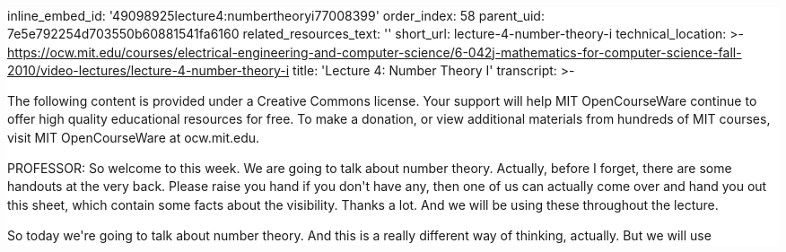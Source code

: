 inline_embed_id: '49098925lecture4:numbertheoryi77008399'
order_index: 58
parent_uid: 7e5e792254d703550b60881541fa6160
related_resources_text: ''
short_url: lecture-4-number-theory-i
technical_location: >-
  https://ocw.mit.edu/courses/electrical-engineering-and-computer-science/6-042j-mathematics-for-computer-science-fall-2010/video-lectures/lecture-4-number-theory-i
title: 'Lecture 4: Number Theory I'
transcript: >-
  <p><span m='540'>The</span> <span m='670'>following</span> <span
  m='1110'>content</span> <span m='1700'>is</span> <span
  m='1820'>provided</span> <span m='2260'>under</span> <span m='2540'>a</span>
  <span m='2580'>Creative</span> <span m='2990'>Commons</span> <span
  m='3390'>license.</span> <span m='4500'>Your</span> <span
  m='4690'>support</span> <span m='5190'>will</span> <span m='5350'>help</span>
  <span m='5590'>MIT</span> <span m='6050'>OpenCourseWare</span> <span
  m='6840'>continue</span> <span m='7350'>to</span> <span m='7430'>offer</span>
  <span m='7840'>high</span> <span m='8080'>quality</span> <span
  m='8600'>educational</span> <span m='9230'>resources</span> <span
  m='9850'>for</span> <span m='10000'>free.</span> <span m='11210'>To</span>
  <span m='11220'>make</span> <span m='11420'>a</span> <span
  m='11460'>donation,</span> <span m='12150'>or</span> <span
  m='12420'>view</span> <span m='12860'>additional</span> <span
  m='13280'>materials</span> <span m='13820'>from</span> <span
  m='13970'>hundreds</span> <span m='14400'>of</span> <span m='14510'>MIT</span>
  <span m='14940'>courses,</span> <span m='16050'>visit</span> <span
  m='16270'>MIT</span> <span m='16690'>OpenCourseWare</span> <span
  m='17740'>at</span> <span m='17900'>ocw.mit.edu.</span> </p><p></p><p><span
  m='23310'>PROFESSOR: So</span> <span m='23540'>welcome</span> <span
  m='23870'>to</span> <span m='24020'>this</span> <span m='24250'>week.</span>
  <span m='26490'>We are</span> <span m='26600'>going</span> <span
  m='26760'>to</span> <span m='26920'>talk</span> <span m='27150'>about</span>
  <span m='27390'>number</span> <span m='27610'>theory.</span> <span
  m='28980'>Actually,</span> <span m='29330'>before</span> <span
  m='29650'>I</span> <span m='29690'>forget,</span> <span m='30270'>there</span>
  <span m='30460'>are</span> <span m='30560'>some</span> <span
  m='30740'>handouts</span> <span m='31240'>at</span> <span m='31320'>the</span>
  <span m='31380'>very</span> <span m='31660'>back.</span> <span
  m='32450'>Please</span> <span m='32830'>raise</span> <span
  m='33060'>you</span> <span m='33210'>hand</span> <span m='33620'>if</span>
  <span m='33730'>you</span> <span m='33810'>don't</span> <span
  m='34030'>have</span> <span m='34290'>any,</span> <span m='34990'>then</span>
  <span m='35160'>one</span> <span m='35320'>of</span> <span m='35490'>us</span>
  <span m='35670'>can</span> <span m='35870'>actually</span> <span
  m='36170'>come</span> <span m='36360'>over</span> <span m='36690'>and</span>
  <span m='37620'>hand you out</span> <span m='38780'>this</span> <span
  m='38950'>sheet,</span> <span m='39910'>which</span> <span
  m='40110'>contain</span> <span m='40480'>some</span> <span
  m='40650'>facts</span> <span m='41070'>about</span> <span m='41520'>the</span>
  <span m='41820'>visibility.</span> <span m='43900'>Thanks</span> <span
  m='44170'>a</span> <span m='44440'>lot.</span> <span m='45824'>And</span>
  <span m='47246'>we</span> <span m='47720'>will</span> <span
  m='47960'>be</span> <span m='48060'>using</span> <span m='48390'>these</span>
  <span m='48610'>throughout</span> <span m='48930'>the</span> <span
  m='49010'>lecture.</span> </p><p><span m='50780'>So</span> <span
  m='50960'>today</span> <span m='51220'>we're going</span> <span
  m='51540'>to</span> <span m='51610'>talk</span> <span m='51820'>about</span>
  <span m='52020'>number</span> <span m='52290'>theory.</span> <span
  m='53330'>And</span> <span m='53940'>this</span> <span m='54110'>is a</span>
  <span m='54270'>really</span> <span m='54690'>different</span> <span
  m='55050'>way</span> <span m='55240'>of</span> <span
  m='55390'>thinking,</span> <span m='55790'>actually.</span> <span
  m='56420'>But</span> <span m='56550'>we will</span> <span m='56810'>use</span>